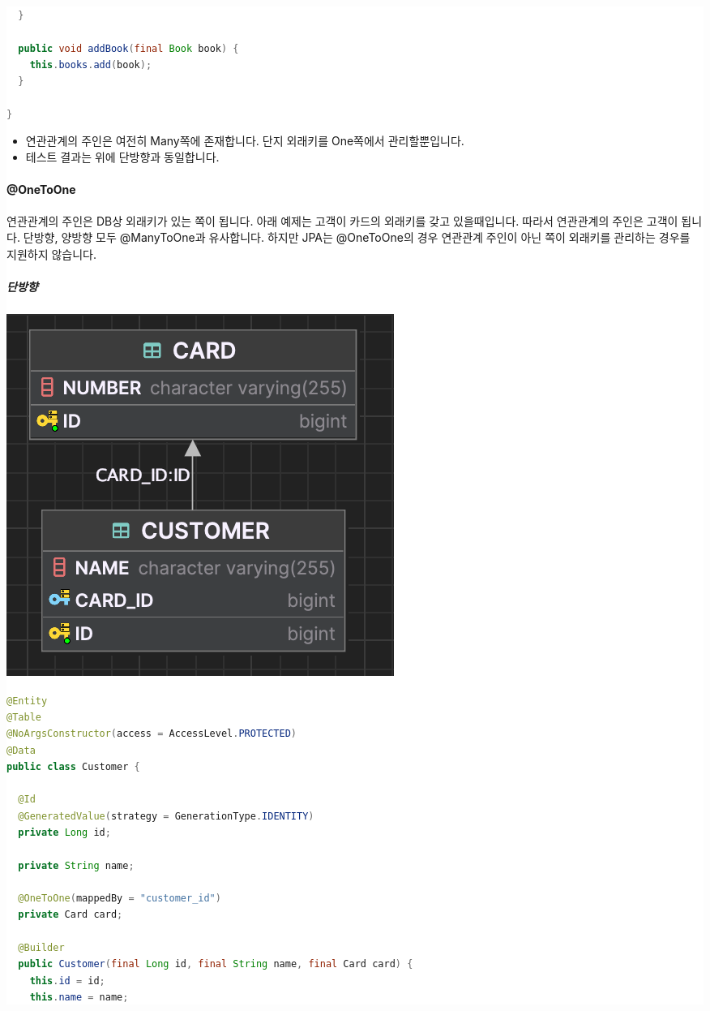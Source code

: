 ```java
  }

  public void addBook(final Book book) {
    this.books.add(book);
  }

}
```

- 연관관계의 주인은 여전히 Many쪽에 존재합니다. 단지 외래키를 One쪽에서 관리할뿐입니다.
- 테스트 결과는 위에 단방향과 동일합니다.

#### @OneToOne

연관관계의 주인은 DB상 외래키가 있는 쪽이 됩니다. 아래 예제는 고객이 카드의 외래키를 갖고 있을때입니다.
따라서 연관관계의 주인은 고객이 됩니다. 단방향, 양방향 모두 @ManyToOne과 유사합니다. 
하지만 JPA는 @OneToOne의 경우 연관관계 주인이 아닌 쪽이 외래키를 관리하는 경우를 지원하지 않습니다.


##### 단방향

![img.png](/assets/posts/img_5.png)

```java
@Entity
@Table
@NoArgsConstructor(access = AccessLevel.PROTECTED)
@Data
public class Customer {

  @Id
  @GeneratedValue(strategy = GenerationType.IDENTITY)
  private Long id;

  private String name;

  @OneToOne(mappedBy = "customer_id")
  private Card card;

  @Builder
  public Customer(final Long id, final String name, final Card card) {
    this.id = id;
    this.name = name;
```